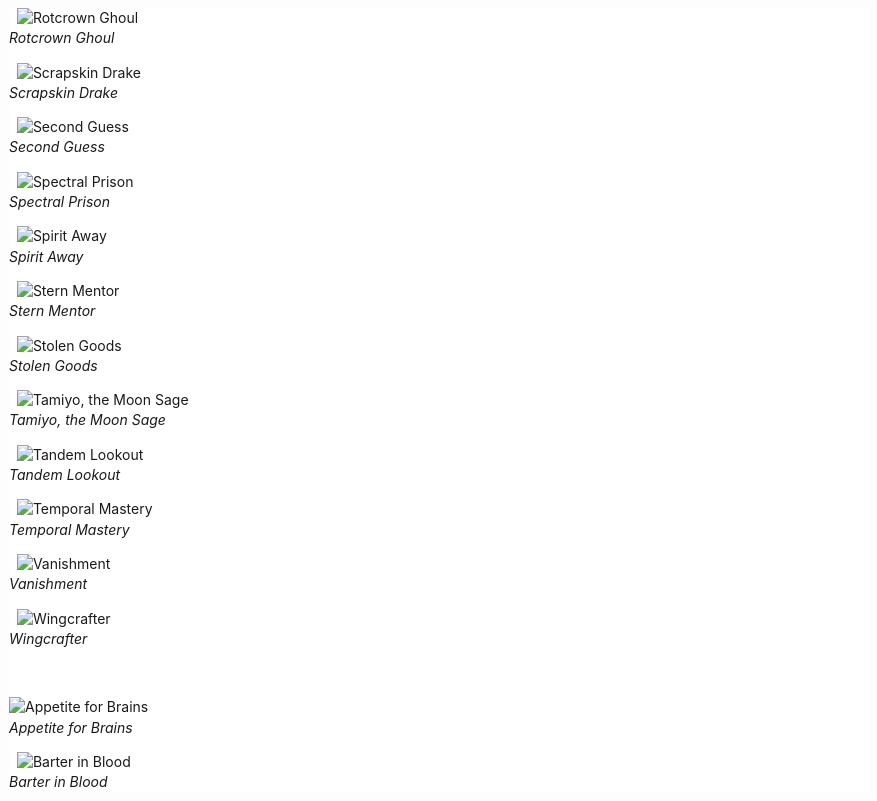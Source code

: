  
![Rotcrown Ghoul](https://media.magic.wizards.com/image_legacy_migration/images/magic/tcg/products/avr/63druadi9f_en.jpg)  
*Rotcrown Ghoul*  

 
![Scrapskin Drake](https://media.magic.wizards.com/image_legacy_migration/images/magic/tcg/products/avr/kbwuoptsqr_en.jpg)  
*Scrapskin Drake*  

 
![Second Guess](https://media.magic.wizards.com/image_legacy_migration/images/magic/tcg/products/avr/ywmtlty8cd_en.jpg)  
*Second Guess*  

 
![Spectral Prison](https://media.magic.wizards.com/image_legacy_migration/images/magic/tcg/products/avr/eext9w6cwo_en.jpg)  
*Spectral Prison*  

 
![Spirit Away](https://media.magic.wizards.com/image_legacy_migration/images/magic/tcg/products/avr/4yrsnrcpqm_en.jpg)  
*Spirit Away*  

 
![Stern Mentor](https://media.magic.wizards.com/image_legacy_migration/images/magic/tcg/products/avr/25kzct7ixm_en.jpg)  
*Stern Mentor*  

 
![Stolen Goods](https://media.magic.wizards.com/image_legacy_migration/images/magic/tcg/products/avr/rsgt2r1z4b_en.jpg)  
*Stolen Goods*  

 
![Tamiyo, the Moon Sage](https://media.magic.wizards.com/image_legacy_migration/images/magic/tcg/products/avr/qrsayh1vjv_en.jpg)  
*Tamiyo, the Moon Sage*  

 
![Tandem Lookout](https://media.magic.wizards.com/image_legacy_migration/images/magic/tcg/products/avr/j1zye5s8ch_en.jpg)  
*Tandem Lookout*  

 
![Temporal Mastery](https://media.magic.wizards.com/image_legacy_migration/images/magic/tcg/products/avr/b7b1vb1clm_en.jpg)  
*Temporal Mastery*  

 
![Vanishment](https://media.magic.wizards.com/image_legacy_migration/images/magic/tcg/products/avr/49ezs4m16f_en.jpg)  
*Vanishment*  

 
![Wingcrafter](https://media.magic.wizards.com/image_legacy_migration/images/magic/tcg/products/avr/btyixpk1h0_en.jpg)  
*Wingcrafter*  

 

![Appetite for Brains](https://media.magic.wizards.com/image_legacy_migration/images/magic/tcg/products/avr/eqxax74awr_en.jpg)  
*Appetite for Brains*  

 
![Barter in Blood](https://media.magic.wizards.com/image_legacy_migration/images/magic/tcg/products/avr/hgg7rls23l_en.jpg)  
*Barter in Blood*  
